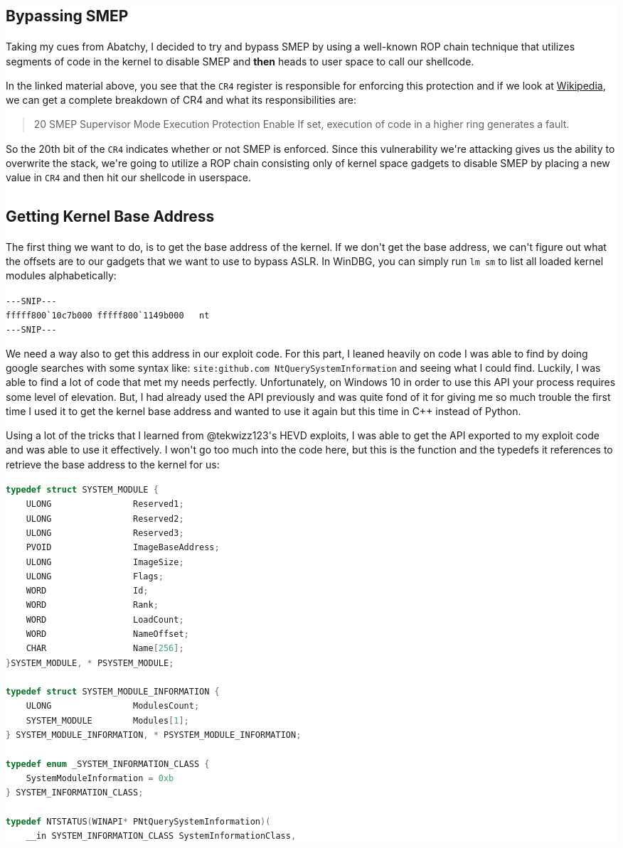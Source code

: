 ## Bypassing SMEP
Taking my cues from Abatchy, I decided to try and bypass SMEP by using a well-known ROP chain technique that utilizes segments of code in the kernel to disable SMEP and **then** heads to user space to call our shellcode. 

In the linked material above, you see that the `CR4` register is responsible for enforcing this protection and if we look at [Wikipedia](https://en.wikipedia.org/wiki/Control_register#SMEP), we can get a complete breakdown of CR4 and what its responsibilities are:

> 20	SMEP  Supervisor Mode Execution Protection Enable	  If set, execution of code in a higher ring generates a fault.

So the 20th bit of the `CR4` indicates whether or not SMEP is enforced. Since this vulnerability we're attacking gives us the ability to overwrite the stack, we're going to utilize a ROP chain consisting only of kernel space gadgets to disable SMEP by placing a new value in `CR4` and then hit our shellcode in userspace. 

## Getting Kernel Base Address
The first thing we want to do, is to get the base address of the kernel. If we don't get the base address, we can't figure out what the offsets are to our gadgets that we want to use to bypass ASLR. In WinDBG, you can simply run `lm sm` to list all loaded kernel modules alphabetically:
```
---SNIP---
fffff800`10c7b000 fffff800`1149b000   nt
---SNIP---
```

We need a way also to get this address in our exploit code. For this part, I leaned heavily on code I was able to find by doing google searches with some syntax like: `site:github.com NtQuerySystemInformation` and seeing what I could find. Luckily, I was able to find a lot of code that met my needs perfectly. Unfortunately, on Windows 10 in order to use this API your process requires some level of elevation. But, I had already used the API previously and was quite fond of it for giving me so much trouble the first time I used it to get the kernel base address and wanted to use it again but this time in C++ instead of Python. 

Using a lot of the tricks that I learned from @tekwizz123's HEVD exploits, I was able to get the API exported to my exploit code and was able to use it effectively. I won't go too much into the code here, but this is the function and the typedefs it references to retrieve the base address to the kernel for us:
```cpp
typedef struct SYSTEM_MODULE {
    ULONG                Reserved1;
    ULONG                Reserved2;
    ULONG				 Reserved3;
    PVOID                ImageBaseAddress;
    ULONG                ImageSize;
    ULONG                Flags;
    WORD                 Id;
    WORD                 Rank;
    WORD                 LoadCount;
    WORD                 NameOffset;
    CHAR                 Name[256];
}SYSTEM_MODULE, * PSYSTEM_MODULE;

typedef struct SYSTEM_MODULE_INFORMATION {
    ULONG                ModulesCount;
    SYSTEM_MODULE        Modules[1];
} SYSTEM_MODULE_INFORMATION, * PSYSTEM_MODULE_INFORMATION;

typedef enum _SYSTEM_INFORMATION_CLASS {
    SystemModuleInformation = 0xb
} SYSTEM_INFORMATION_CLASS;

typedef NTSTATUS(WINAPI* PNtQuerySystemInformation)(
    __in SYSTEM_INFORMATION_CLASS SystemInformationClass,
```